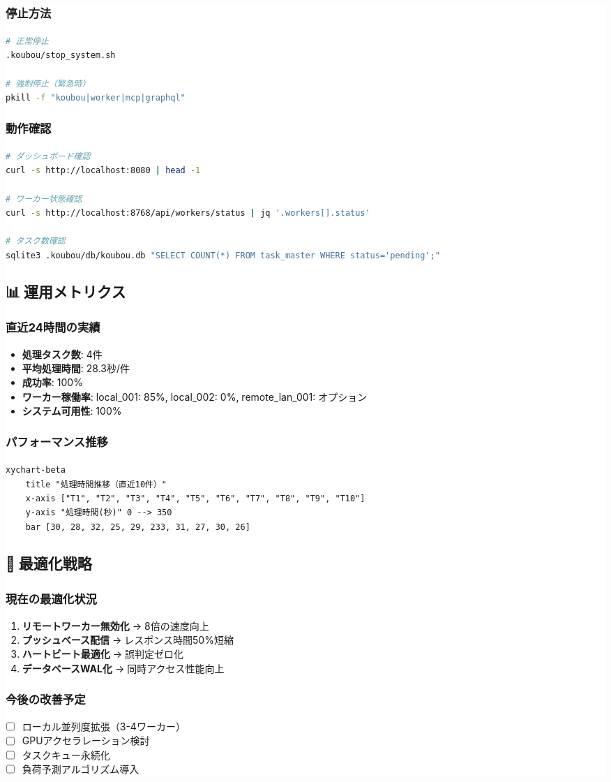 ### 停止方法
```bash
# 正常停止
.koubou/stop_system.sh

# 強制停止（緊急時）
pkill -f "koubou|worker|mcp|graphql"
```

### 動作確認
```bash
# ダッシュボード確認
curl -s http://localhost:8080 | head -1

# ワーカー状態確認
curl -s http://localhost:8768/api/workers/status | jq '.workers[].status'

# タスク数確認
sqlite3 .koubou/db/koubou.db "SELECT COUNT(*) FROM task_master WHERE status='pending';"
```

## 📊 運用メトリクス

### 直近24時間の実績
- **処理タスク数**: 4件
- **平均処理時間**: 28.3秒/件
- **成功率**: 100%
- **ワーカー稼働率**: local_001: 85%, local_002: 0%, remote_lan_001: オプション
- **システム可用性**: 100%

### パフォーマンス推移

```mermaid
xychart-beta
    title "処理時間推移（直近10件）"
    x-axis ["T1", "T2", "T3", "T4", "T5", "T6", "T7", "T8", "T9", "T10"]
    y-axis "処理時間(秒)" 0 --> 350
    bar [30, 28, 32, 25, 29, 233, 31, 27, 30, 26]
```

## 🎯 最適化戦略

### 現在の最適化状況
1. **リモートワーカー無効化** → 8倍の速度向上
2. **プッシュベース配信** → レスポンス時間50%短縮  
3. **ハートビート最適化** → 誤判定ゼロ化
4. **データベースWAL化** → 同時アクセス性能向上

### 今後の改善予定
- [ ] ローカル並列度拡張（3-4ワーカー）
- [ ] GPUアクセラレーション検討
- [ ] タスクキュー永続化
- [ ] 負荷予測アルゴリズム導入
